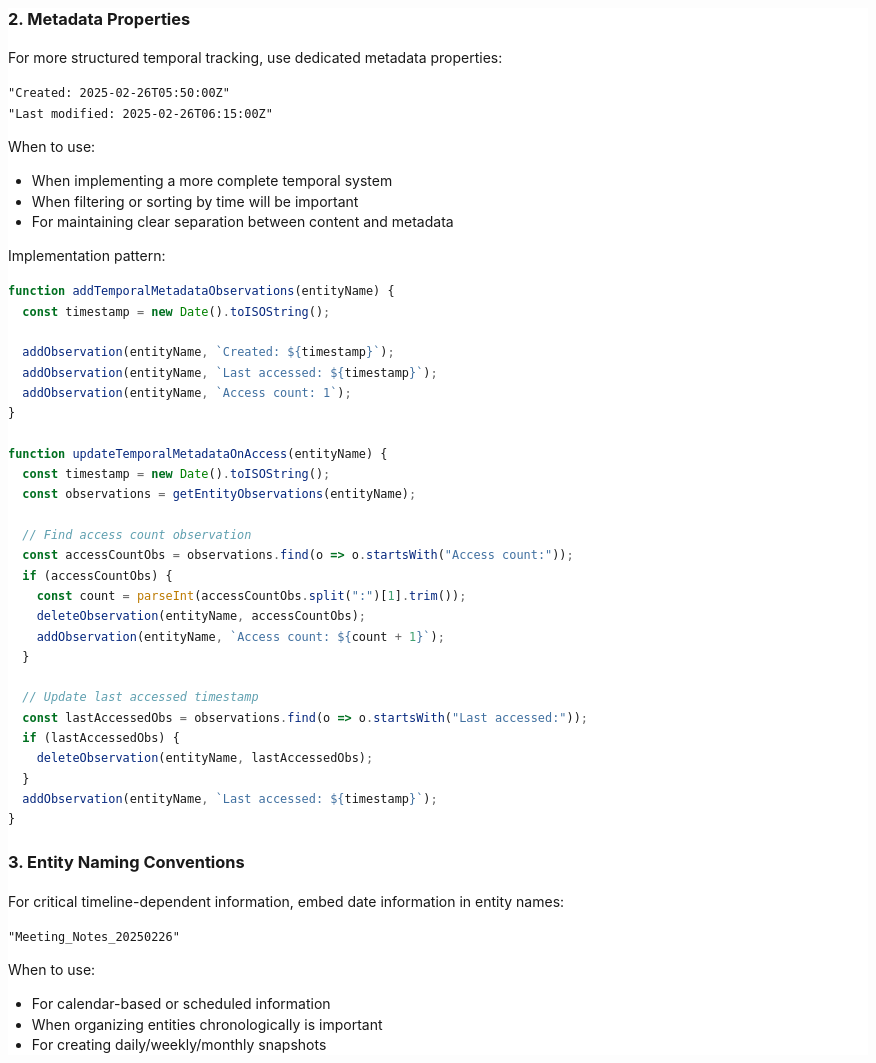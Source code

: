 ### 2. Metadata Properties

For more structured temporal tracking, use dedicated metadata properties:

```
"Created: 2025-02-26T05:50:00Z"
"Last modified: 2025-02-26T06:15:00Z"
```

When to use:
- When implementing a more complete temporal system
- When filtering or sorting by time will be important
- For maintaining clear separation between content and metadata

Implementation pattern:

```javascript
function addTemporalMetadataObservations(entityName) {
  const timestamp = new Date().toISOString();
  
  addObservation(entityName, `Created: ${timestamp}`);
  addObservation(entityName, `Last accessed: ${timestamp}`);
  addObservation(entityName, `Access count: 1`);
}

function updateTemporalMetadataOnAccess(entityName) {
  const timestamp = new Date().toISOString();
  const observations = getEntityObservations(entityName);
  
  // Find access count observation
  const accessCountObs = observations.find(o => o.startsWith("Access count:"));
  if (accessCountObs) {
    const count = parseInt(accessCountObs.split(":")[1].trim());
    deleteObservation(entityName, accessCountObs);
    addObservation(entityName, `Access count: ${count + 1}`);
  }
  
  // Update last accessed timestamp
  const lastAccessedObs = observations.find(o => o.startsWith("Last accessed:"));
  if (lastAccessedObs) {
    deleteObservation(entityName, lastAccessedObs);
  }
  addObservation(entityName, `Last accessed: ${timestamp}`);
}
```

### 3. Entity Naming Conventions

For critical timeline-dependent information, embed date information in entity names:

```
"Meeting_Notes_20250226"
```

When to use:
- For calendar-based or scheduled information
- When organizing entities chronologically is important
- For creating daily/weekly/monthly snapshots

